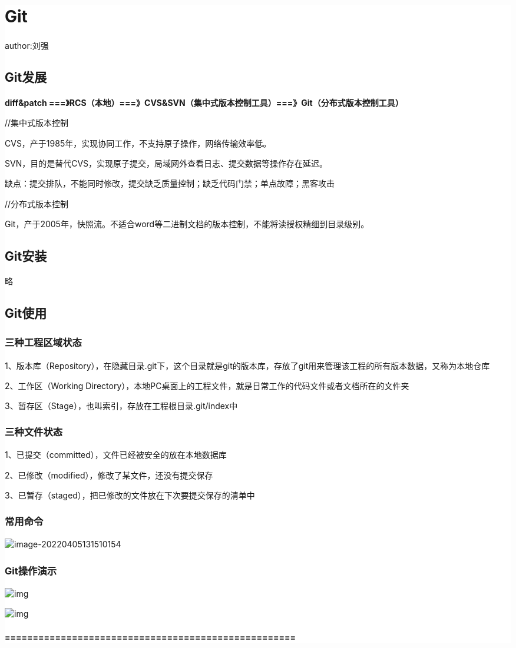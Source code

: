 # Git

author:刘强

## Git发展

**diff&patch ===》RCS（本地）===》CVS&SVN（集中式版本控制工具）===》Git（分布式版本控制工具）**

//集中式版本控制

CVS，产于1985年，实现协同工作，不支持原子操作，网络传输效率低。

SVN，目的是替代CVS，实现原子提交，局域网外查看日志、提交数据等操作存在延迟。

缺点：提交排队，不能同时修改，提交缺乏质量控制；缺乏代码门禁；单点故障；黑客攻击

//分布式版本控制

Git，产于2005年，快照流。不适合word等二进制文档的版本控制，不能将读授权精细到目录级别。

## Git安装

略

## Git使用

### 三种工程区域状态

1、版本库（Repository），在隐藏目录.git下，这个目录就是git的版本库，存放了git用来管理该工程的所有版本数据，又称为本地仓库

2、工作区（Working Directory），本地PC桌面上的工程文件，就是日常工作的代码文件或者文档所在的文件夹

3、暂存区（Stage），也叫索引，存放在工程根目录.git/index中

### 三种文件状态

1、已提交（committed），文件已经被安全的放在本地数据库

2、已修改（modified），修改了某文件，还没有提交保存

3、已暂存（staged），把已修改的文件放在下次要提交保存的清单中

### 常用命令

![image-20220405131510154](C:\Users\KJ\AppData\Roaming\Typora\typora-user-images\image-20220405131510154.png)

### Git操作演示

![img](https://images2015.cnblogs.com/blog/809218/201606/809218-20160604213832164-1203726937.png)

![img](https://images2015.cnblogs.com/blog/809218/201606/809218-20160604213850274-1309981476.jpg)

#### ====================================================
